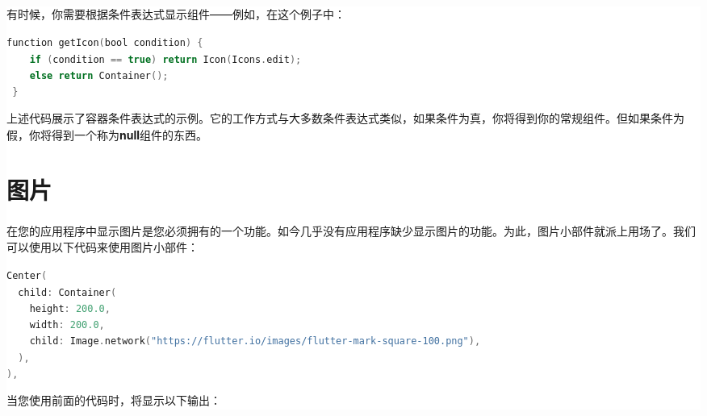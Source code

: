 有时候，你需要根据条件表达式显示组件——例如，在这个例子中：

```kt
function getIcon(bool condition) {
    if (condition == true) return Icon(Icons.edit);
    else return Container();  
 }
```

上述代码展示了容器条件表达式的示例。它的工作方式与大多数条件表达式类似，如果条件为真，你将得到你的常规组件。但如果条件为假，你将得到一个称为**null**组件的东西。

# 图片

在您的应用程序中显示图片是您必须拥有的一个功能。如今几乎没有应用程序缺少显示图片的功能。为此，图片小部件就派上用场了。我们可以使用以下代码来使用图片小部件：

```kt
Center(
  child: Container(
    height: 200.0,
    width: 200.0,
    child: Image.network("https://flutter.io/images/flutter-mark-square-100.png"),
  ),
),
```

当您使用前面的代码时，将显示以下输出：
